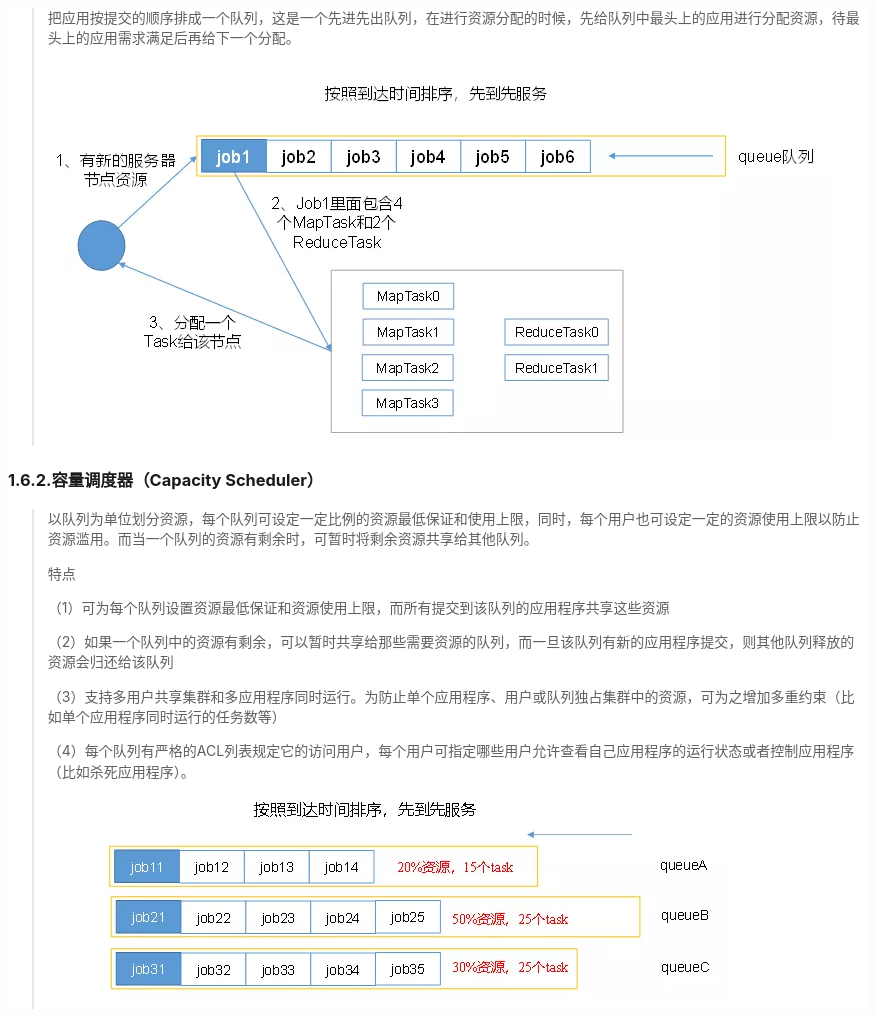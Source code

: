 > 把应用按提交的顺序排成一个队列，这是一个先进先出队列，在进行资源分配的时候，先给队列中最头上的应用进行分配资源，待最头上的应用需求满足后再给下一个分配。
>
> ![image-20220105084721724](大数据框架总结.assets/image-20220105084721724.png)



### 1.6.2.容量调度器（Capacity Scheduler）

> 以队列为单位划分资源，每个队列可设定一定比例的资源最低保证和使用上限，同时，每个用户也可设定一定的资源使用上限以防止资源滥用。而当一个队列的资源有剩余时，可暂时将剩余资源共享给其他队列。
>
> 特点
>
> （1）可为每个队列设置资源最低保证和资源使用上限，而所有提交到该队列的应用程序共享这些资源
>
> （2）如果一个队列中的资源有剩余，可以暂时共享给那些需要资源的队列，而一旦该队列有新的应用程序提交，则其他队列释放的资源会归还给该队列
>
> （3）支持多用户共享集群和多应用程序同时运行。为防止单个应用程序、用户或队列独占集群中的资源，可为之增加多重约束（比如单个应用程序同时运行的任务数等）
>
> （4）每个队列有严格的ACL列表规定它的访问用户，每个用户可指定哪些用户允许查看自己应用程序的运行状态或者控制应用程序（比如杀死应用程序）。
>
> ![image-20220105084945153](大数据框架总结.assets/image-20220105084945153.png)
